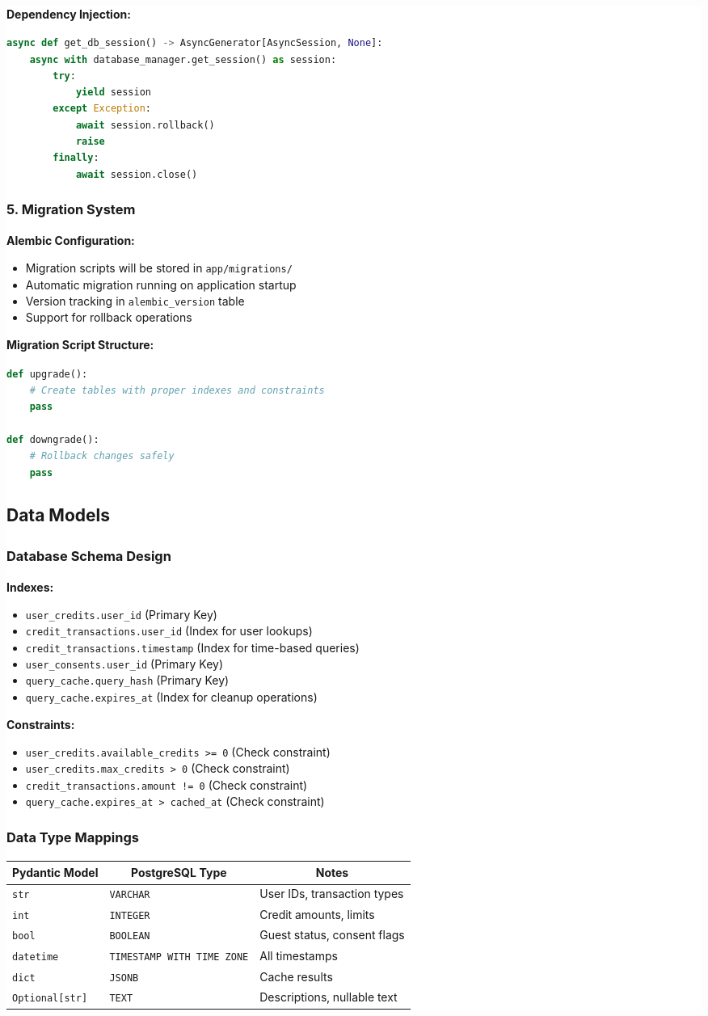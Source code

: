 **Dependency Injection:**
```python
async def get_db_session() -> AsyncGenerator[AsyncSession, None]:
    async with database_manager.get_session() as session:
        try:
            yield session
        except Exception:
            await session.rollback()
            raise
        finally:
            await session.close()
```

### 5. Migration System

**Alembic Configuration:**
- Migration scripts will be stored in `app/migrations/`
- Automatic migration running on application startup
- Version tracking in `alembic_version` table
- Support for rollback operations

**Migration Script Structure:**
```python
def upgrade():
    # Create tables with proper indexes and constraints
    pass

def downgrade():
    # Rollback changes safely
    pass
```

## Data Models

### Database Schema Design

**Indexes:**
- `user_credits.user_id` (Primary Key)
- `credit_transactions.user_id` (Index for user lookups)
- `credit_transactions.timestamp` (Index for time-based queries)
- `user_consents.user_id` (Primary Key)
- `query_cache.query_hash` (Primary Key)
- `query_cache.expires_at` (Index for cleanup operations)

**Constraints:**
- `user_credits.available_credits >= 0` (Check constraint)
- `user_credits.max_credits > 0` (Check constraint)
- `credit_transactions.amount != 0` (Check constraint)
- `query_cache.expires_at > cached_at` (Check constraint)

### Data Type Mappings

| Pydantic Model | PostgreSQL Type | Notes |
|----------------|-----------------|-------|
| `str` | `VARCHAR` | User IDs, transaction types |
| `int` | `INTEGER` | Credit amounts, limits |
| `bool` | `BOOLEAN` | Guest status, consent flags |
| `datetime` | `TIMESTAMP WITH TIME ZONE` | All timestamps |
| `dict` | `JSONB` | Cache results |
| `Optional[str]` | `TEXT` | Descriptions, nullable text |
